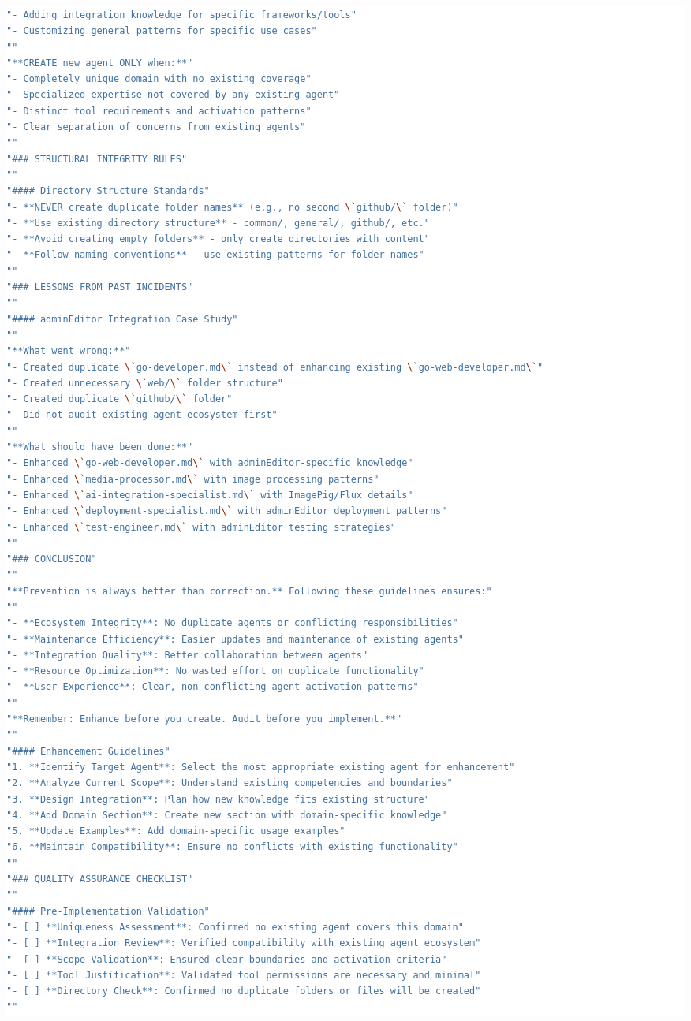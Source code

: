 ```bash
"- Adding integration knowledge for specific frameworks/tools"  
"- Customizing general patterns for specific use cases"  
""  
"**CREATE new agent ONLY when:**"  
"- Completely unique domain with no existing coverage"  
"- Specialized expertise not covered by any existing agent"  
"- Distinct tool requirements and activation patterns"  
"- Clear separation of concerns from existing agents" 
""  
"### STRUCTURAL INTEGRITY RULES"  
""  
"#### Directory Structure Standards"  
"- **NEVER create duplicate folder names** (e.g., no second \`github/\` folder)"  
"- **Use existing directory structure** - common/, general/, github/, etc."  
"- **Avoid creating empty folders** - only create directories with content"  
"- **Follow naming conventions** - use existing patterns for folder names"  
""  
"### LESSONS FROM PAST INCIDENTS"  
""  
"#### adminEditor Integration Case Study"  
""  
"**What went wrong:**"  
"- Created duplicate \`go-developer.md\` instead of enhancing existing \`go-web-developer.md\`"  
"- Created unnecessary \`web/\` folder structure"  
"- Created duplicate \`github/\` folder"  
"- Did not audit existing agent ecosystem first"  
""  
"**What should have been done:**"  
"- Enhanced \`go-web-developer.md\` with adminEditor-specific knowledge"  
"- Enhanced \`media-processor.md\` with image processing patterns"  
"- Enhanced \`ai-integration-specialist.md\` with ImagePig/Flux details"  
"- Enhanced \`deployment-specialist.md\` with adminEditor deployment patterns"  
"- Enhanced \`test-engineer.md\` with adminEditor testing strategies" 
""  
"### CONCLUSION"  
""  
"**Prevention is always better than correction.** Following these guidelines ensures:"  
""  
"- **Ecosystem Integrity**: No duplicate agents or conflicting responsibilities"  
"- **Maintenance Efficiency**: Easier updates and maintenance of existing agents"  
"- **Integration Quality**: Better collaboration between agents"  
"- **Resource Optimization**: No wasted effort on duplicate functionality"  
"- **User Experience**: Clear, non-conflicting agent activation patterns"  
""  
"**Remember: Enhance before you create. Audit before you implement.**" 
""  
"#### Enhancement Guidelines"  
"1. **Identify Target Agent**: Select the most appropriate existing agent for enhancement"  
"2. **Analyze Current Scope**: Understand existing competencies and boundaries"  
"3. **Design Integration**: Plan how new knowledge fits existing structure"  
"4. **Add Domain Section**: Create new section with domain-specific knowledge"  
"5. **Update Examples**: Add domain-specific usage examples"  
"6. **Maintain Compatibility**: Ensure no conflicts with existing functionality" 
""  
"### QUALITY ASSURANCE CHECKLIST"  
""  
"#### Pre-Implementation Validation"  
"- [ ] **Uniqueness Assessment**: Confirmed no existing agent covers this domain"  
"- [ ] **Integration Review**: Verified compatibility with existing agent ecosystem"  
"- [ ] **Scope Validation**: Ensured clear boundaries and activation criteria"  
"- [ ] **Tool Justification**: Validated tool permissions are necessary and minimal"  
"- [ ] **Directory Check**: Confirmed no duplicate folders or files will be created"  
""  
```